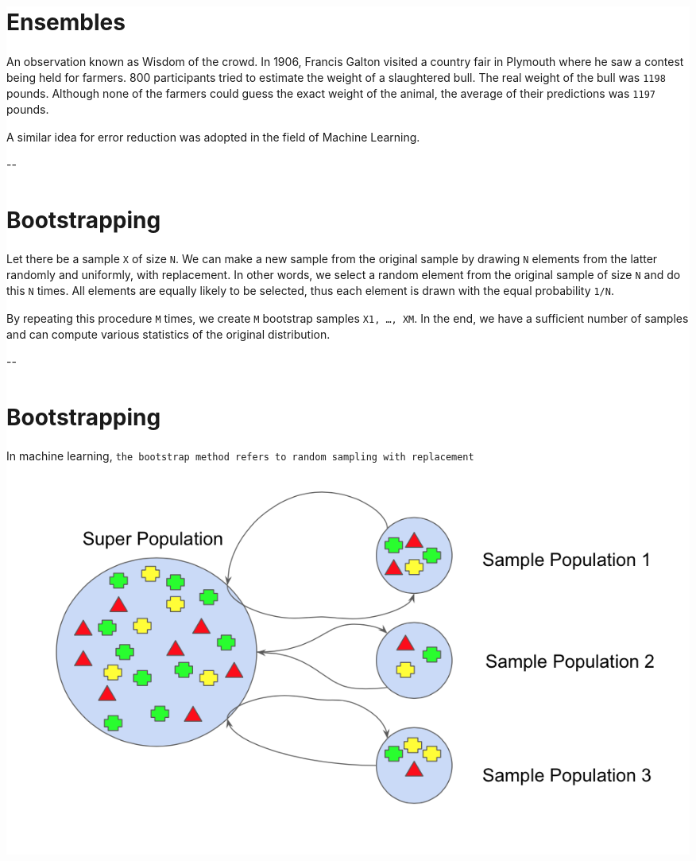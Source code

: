 
# Ensembles

An observation known as Wisdom of the crowd. 
In 1906, Francis Galton visited a country fair in Plymouth where he saw a contest 
being held for farmers. 800 participants tried to estimate the weight of a slaughtered 
bull. The real weight of the bull was `1198` pounds. Although none of the farmers could 
guess the exact weight of the animal, the average of their predictions was `1197` pounds.

A similar idea for error reduction was adopted in the field of Machine Learning.

--

# Bootstrapping 

Let there be a sample `X` of size `N`. 
We can make a new sample from the original sample by drawing `N` elements 
from the latter randomly and uniformly, with replacement.
In other words, we select a random element from the original sample of size `N` 
and do this `N` times. All elements are equally likely to be selected, 
thus each element is drawn with the equal probability `1/N`.


By repeating this procedure `M` times, 
we create `M` bootstrap samples `X1, …, XM`. 
In the end, we have a sufficient number of samples and can compute 
various statistics of the original distribution.

--

# Bootstrapping

In machine learning, `the bootstrap method refers to random sampling with replacement`
![](/assets/images/ml/bootstrapping-1.png) 
